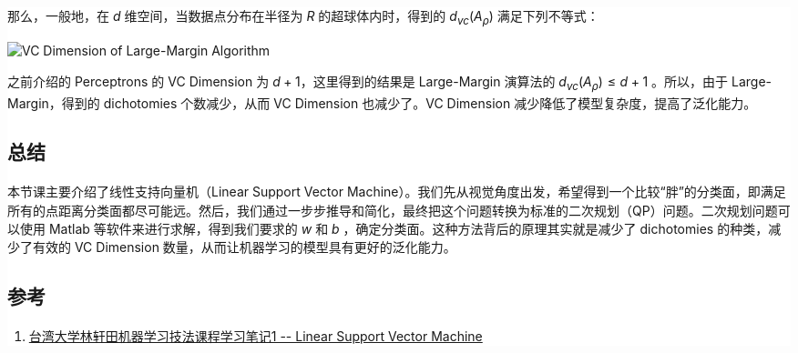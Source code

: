 那么，一般地，在 ${d}$ 维空间，当数据点分布在半径为 ${R}$ 的超球体内时，得到的 ${d_{vc}(A_\rho)}$ 满足下列不等式：

![VC Dimension of Large-Margin Algorithm](http://ofqm89vhw.bkt.clouddn.com/27c326724a23f5c372925635ef267e4c.png)

之前介绍的 Perceptrons 的 VC Dimension 为 ${d+1}$，这里得到的结果是 Large-Margin 演算法的 ${d_{vc}(A_\rho) \leq d+1}$ 。所以，由于 Large-Margin，得到的 dichotomies 个数减少，从而 VC Dimension 也减少了。VC Dimension 减少降低了模型复杂度，提高了泛化能力。

## 总结

本节课主要介绍了线性支持向量机（Linear Support Vector Machine）。我们先从视觉角度出发，希望得到一个比较“胖”的分类面，即满足所有的点距离分类面都尽可能远。然后，我们通过一步步推导和简化，最终把这个问题转换为标准的二次规划（QP）问题。二次规划问题可以使用 Matlab 等软件来进行求解，得到我们要求的 ${w}$ 和 ${b}$ ，确定分类面。这种方法背后的原理其实就是减少了 dichotomies 的种类，减少了有效的 VC Dimension 数量，从而让机器学习的模型具有更好的泛化能力。

## 参考

1. [台湾大学林轩田机器学习技法课程学习笔记1 -- Linear Support Vector Machine](http://blog.csdn.net/red_stone1/article/details/73526457)